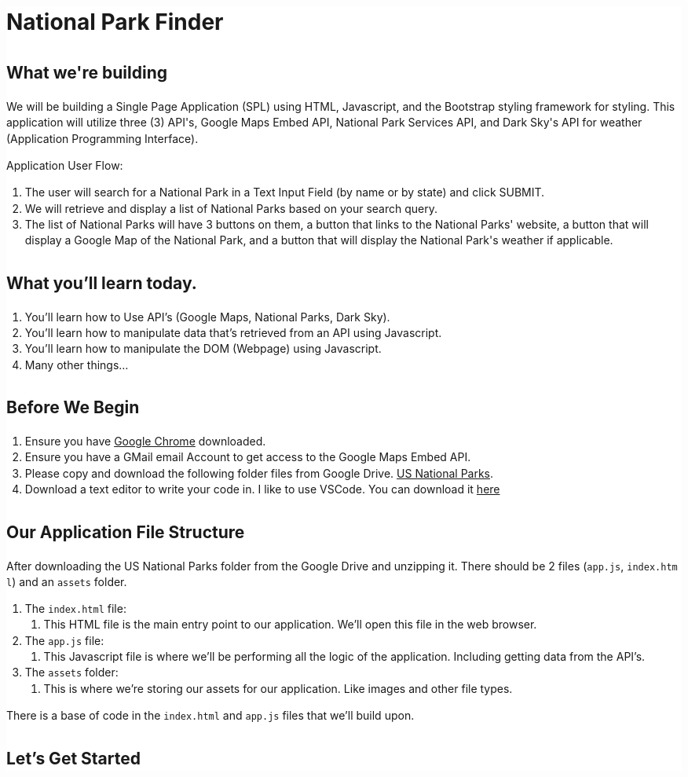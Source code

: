 # National Park Finder

## What we're building

We will be building a Single Page Application (SPL) using HTML, Javascript, and the Bootstrap styling framework for styling. This application will utilize three (3) API's, Google Maps Embed API, National Park Services API, and Dark Sky's API for weather (Application Programming Interface).

Application User Flow:
1. The user will search for a National Park in a Text Input Field (by name or by state) and click SUBMIT.
2. We will retrieve and display a list of National Parks based on your search query.
3. The list of National Parks will have 3 buttons on them, a button that links to the National Parks' website, a button that will display a Google Map of the National Park, and a button that will display the National Park's weather if applicable.

## What you’ll learn today.

1. You’ll learn how to Use API’s (Google Maps, National Parks, Dark Sky).
2. You’ll learn how to manipulate data that’s retrieved from an API using Javascript.
3. You’ll learn how to manipulate the DOM (Webpage) using Javascript.
4. Many other things…

## Before We Begin

1. Ensure you have [Google Chrome](https://www.google.com/chrome/) downloaded.
2. Ensure you have a GMail  email Account to get access to the Google Maps Embed API.
3. Please copy and download the following folder files from Google Drive. [US National Parks](https://drive.google.com/drive/folders/1IvmrYFqkl4ICGQqhSK_0JoEZ2EAFrZlR?usp=sharing).
4. Download a text editor to write your code in. I like to use VSCode. You can download it [here](https://code.visualstudio.com/download)


## Our Application File Structure

After downloading the US National Parks folder from the Google Drive and unzipping it. There should be 2 files (`app.js`, `index.html`) and an `assets` folder.

1. The `index.html` file:
    1. This HTML file is the main entry point to our application. We’ll open this file in the web browser.
2. The `app.js` file:
    1. This Javascript file is where we’ll be performing all the logic of the application. Including getting data from the API’s.
3. The `assets` folder:
    1. This is where we’re storing our assets for our application. Like images and other file types.

There is a base of code in the `index.html` and `app.js` files that we’ll build upon.

## Let’s Get Started
